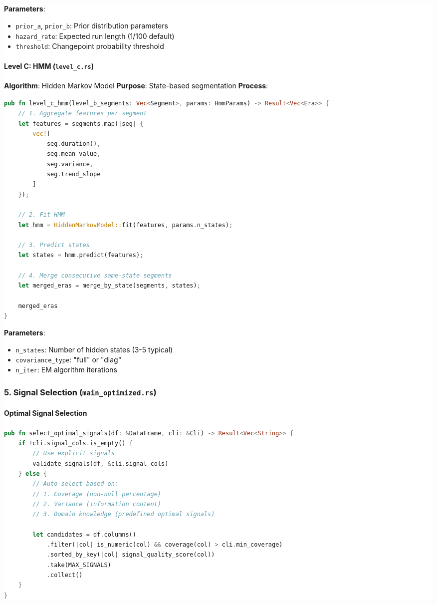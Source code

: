 **Parameters**:
- `prior_a`, `prior_b`: Prior distribution parameters
- `hazard_rate`: Expected run length (1/100 default)
- `threshold`: Changepoint probability threshold

#### Level C: HMM (`level_c.rs`)
**Algorithm**: Hidden Markov Model
**Purpose**: State-based segmentation
**Process**:
```rust
pub fn level_c_hmm(level_b_segments: Vec<Segment>, params: HmmParams) -> Result<Vec<Era>> {
    // 1. Aggregate features per segment
    let features = segments.map(|seg| {
        vec![
            seg.duration(),
            seg.mean_value,
            seg.variance,
            seg.trend_slope
        ]
    });
    
    // 2. Fit HMM
    let hmm = HiddenMarkovModel::fit(features, params.n_states);
    
    // 3. Predict states
    let states = hmm.predict(features);
    
    // 4. Merge consecutive same-state segments
    let merged_eras = merge_by_state(segments, states);
    
    merged_eras
}
```

**Parameters**:
- `n_states`: Number of hidden states (3-5 typical)
- `covariance_type`: "full" or "diag"
- `n_iter`: EM algorithm iterations

### 5. Signal Selection (`main_optimized.rs`)

#### Optimal Signal Selection
```rust
pub fn select_optimal_signals(df: &DataFrame, cli: &Cli) -> Result<Vec<String>> {
    if !cli.signal_cols.is_empty() {
        // Use explicit signals
        validate_signals(df, &cli.signal_cols)
    } else {
        // Auto-select based on:
        // 1. Coverage (non-null percentage)
        // 2. Variance (information content)
        // 3. Domain knowledge (predefined optimal signals)
        
        let candidates = df.columns()
            .filter(|col| is_numeric(col) && coverage(col) > cli.min_coverage)
            .sorted_by_key(|col| signal_quality_score(col))
            .take(MAX_SIGNALS)
            .collect()
    }
}
```
